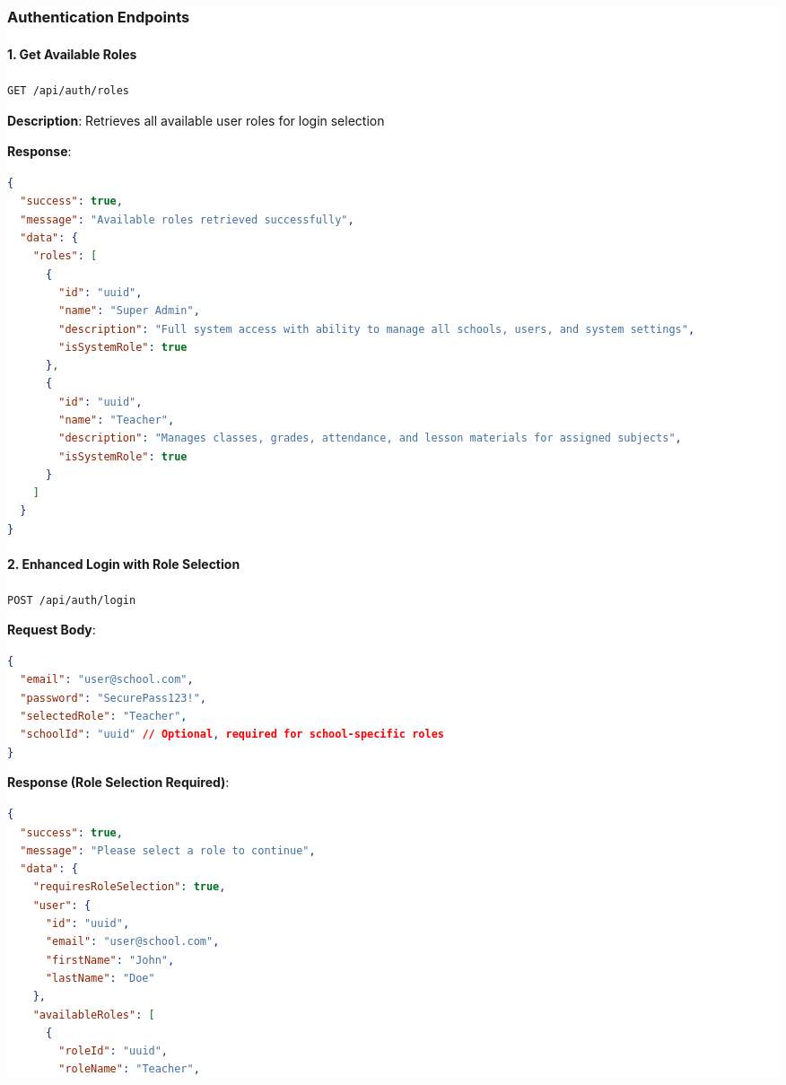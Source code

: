 ### Authentication Endpoints

#### 1. Get Available Roles
```http
GET /api/auth/roles
```

**Description**: Retrieves all available user roles for login selection

**Response**:
```json
{
  "success": true,
  "message": "Available roles retrieved successfully",
  "data": {
    "roles": [
      {
        "id": "uuid",
        "name": "Super Admin",
        "description": "Full system access with ability to manage all schools, users, and system settings",
        "isSystemRole": true
      },
      {
        "id": "uuid",
        "name": "Teacher",
        "description": "Manages classes, grades, attendance, and lesson materials for assigned subjects",
        "isSystemRole": true
      }
    ]
  }
}
```

#### 2. Enhanced Login with Role Selection
```http
POST /api/auth/login
```

**Request Body**:
```json
{
  "email": "user@school.com",
  "password": "SecurePass123!",
  "selectedRole": "Teacher",
  "schoolId": "uuid" // Optional, required for school-specific roles
}
```

**Response (Role Selection Required)**:
```json
{
  "success": true,
  "message": "Please select a role to continue",
  "data": {
    "requiresRoleSelection": true,
    "user": {
      "id": "uuid",
      "email": "user@school.com",
      "firstName": "John",
      "lastName": "Doe"
    },
    "availableRoles": [
      {
        "roleId": "uuid",
        "roleName": "Teacher",
```